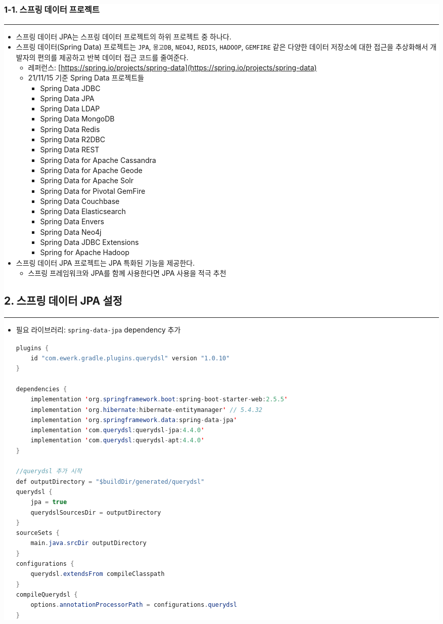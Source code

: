 
### 1-1. 스프링 데이터 프로젝트

---

- 스프링 데이터 JPA는 스프링 데이터 프로젝트의 하위 프로젝트 중 하나다.
- 스프링 데이터(Spring Data) 프로젝트는 `JPA`, `몽고DB`, `NEO4J`, `REDIS`, `HADOOP`, `GEMFIRE` 같은 다양한 데이터 저장소에 대한 접근을 추상화해서 개발자의 편의를 제공하고 반복 데이터 접근 코드를 줄여준다.
    - 레퍼런스: [https://spring.io/projects/spring-data](https://spring.io/projects/spring-data)
    - 21/11/15 기준 Spring Data 프로젝트들
        - Spring Data JDBC
        - Spring Data JPA
        - Spring Data LDAP
        - Spring Data MongoDB
        - Spring Data Redis
        - Spring Data R2DBC
        - Spring Data REST
        - Spring Data for Apache Cassandra
        - Spring Data for Apache Geode
        - Spring Data for Apache Solr
        - Spring Data for Pivotal GemFire
        - Spring Data Couchbase
        - Spring Data Elasticsearch
        - Spring Data Envers
        - Spring Data Neo4j
        - Spring Data JDBC Extensions
        - Spring for Apache Hadoop
- 스프링 데이터 JPA 프로젝트는 JPA 특화된 기능을 제공한다.
    - 스프링 프레임워크와 JPA를 함께 사용한다면 JPA 사용을 적극 추천

## 2. 스프링 데이터 JPA 설정

---

- 필요 라이브러리: `spring-data-jpa` dependency 추가
    
    ```java
    plugins {
        id "com.ewerk.gradle.plugins.querydsl" version "1.0.10"
    }
    
    dependencies {
        implementation 'org.springframework.boot:spring-boot-starter-web:2.5.5'
        implementation 'org.hibernate:hibernate-entitymanager' // 5.4.32
        implementation 'org.springframework.data:spring-data-jpa'
        implementation 'com.querydsl:querydsl-jpa:4.4.0'
        implementation 'com.querydsl:querydsl-apt:4.4.0'
    }
    
    //querydsl 추가 시작
    def outputDirectory = "$buildDir/generated/querydsl"
    querydsl {
        jpa = true
        querydslSourcesDir = outputDirectory
    }
    sourceSets {
        main.java.srcDir outputDirectory
    }
    configurations {
        querydsl.extendsFrom compileClasspath
    }
    compileQuerydsl {
        options.annotationProcessorPath = configurations.querydsl
    }
    ```
    